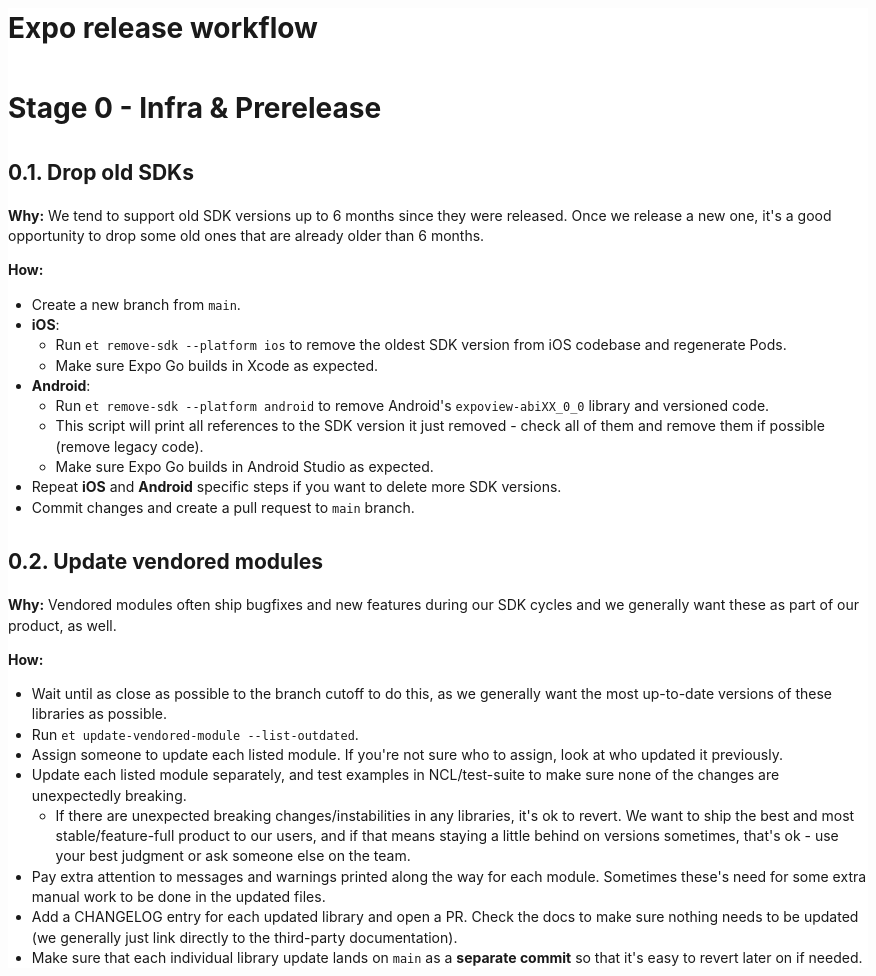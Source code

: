 # Expo release workflow

# Stage 0 - Infra & Prerelease

## 0.1. Drop old SDKs

**Why:** We tend to support old SDK versions up to 6 months since they were released. Once we release a new one, it's a good opportunity to drop some old ones that are already older than 6 months.

**How:**

- Create a new branch from `main`.
- **iOS**:
  - Run `et remove-sdk --platform ios` to remove the oldest SDK version from iOS codebase and regenerate Pods.
  - Make sure Expo Go builds in Xcode as expected.
- **Android**:
  - Run `et remove-sdk --platform android` to remove Android's `expoview-abiXX_0_0` library and versioned code.
  - This script will print all references to the SDK version it just removed - check all of them and remove them if possible (remove legacy code).
  - Make sure Expo Go builds in Android Studio as expected.
- Repeat **iOS** and **Android** specific steps if you want to delete more SDK versions.
- Commit changes and create a pull request to `main` branch.

## 0.2. Update vendored modules

**Why:** Vendored modules often ship bugfixes and new features during our SDK cycles and we generally want these as part of our product, as well.

**How:**

- Wait until as close as possible to the branch cutoff to do this, as we generally want the most up-to-date versions of these libraries as possible.
- Run `et update-vendored-module --list-outdated`.
- Assign someone to update each listed module. If you're not sure who to assign, look at who updated it previously.
- Update each listed module separately, and test examples in NCL/test-suite to make sure none of the changes are unexpectedly breaking.
  - If there are unexpected breaking changes/instabilities in any libraries, it's ok to revert. We want to ship the best and most stable/feature-full product to our users, and if that means staying a little behind on versions sometimes, that's ok - use your best judgment or ask someone else on the team.
- Pay extra attention to messages and warnings printed along the way for each module. Sometimes these's need for some extra manual work to be done in the updated files.
- Add a CHANGELOG entry for each updated library and open a PR. Check the docs to make sure nothing needs to be updated (we generally just link directly to the third-party documentation).
- Make sure that each individual library update lands on `main` as a **separate commit** so that it's easy to revert later on if needed.
